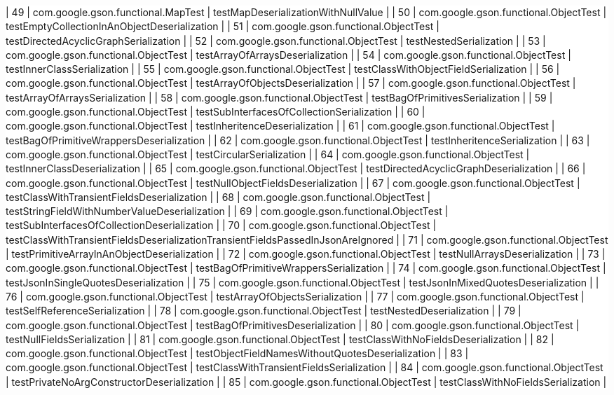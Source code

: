 | 49 | com.google.gson.functional.MapTest | testMapDeserializationWithNullValue |
| 50 | com.google.gson.functional.ObjectTest | testEmptyCollectionInAnObjectDeserialization |
| 51 | com.google.gson.functional.ObjectTest | testDirectedAcyclicGraphSerialization |
| 52 | com.google.gson.functional.ObjectTest | testNestedSerialization |
| 53 | com.google.gson.functional.ObjectTest | testArrayOfArraysDeserialization |
| 54 | com.google.gson.functional.ObjectTest | testInnerClassSerialization |
| 55 | com.google.gson.functional.ObjectTest | testClassWithObjectFieldSerialization |
| 56 | com.google.gson.functional.ObjectTest | testArrayOfObjectsDeserialization |
| 57 | com.google.gson.functional.ObjectTest | testArrayOfArraysSerialization |
| 58 | com.google.gson.functional.ObjectTest | testBagOfPrimitivesSerialization |
| 59 | com.google.gson.functional.ObjectTest | testSubInterfacesOfCollectionSerialization |
| 60 | com.google.gson.functional.ObjectTest | testInheritenceDeserialization |
| 61 | com.google.gson.functional.ObjectTest | testBagOfPrimitiveWrappersDeserialization |
| 62 | com.google.gson.functional.ObjectTest | testInheritenceSerialization |
| 63 | com.google.gson.functional.ObjectTest | testCircularSerialization |
| 64 | com.google.gson.functional.ObjectTest | testInnerClassDeserialization |
| 65 | com.google.gson.functional.ObjectTest | testDirectedAcyclicGraphDeserialization |
| 66 | com.google.gson.functional.ObjectTest | testNullObjectFieldsDeserialization |
| 67 | com.google.gson.functional.ObjectTest | testClassWithTransientFieldsDeserialization |
| 68 | com.google.gson.functional.ObjectTest | testStringFieldWithNumberValueDeserialization |
| 69 | com.google.gson.functional.ObjectTest | testSubInterfacesOfCollectionDeserialization |
| 70 | com.google.gson.functional.ObjectTest | testClassWithTransientFieldsDeserializationTransientFieldsPassedInJsonAreIgnored |
| 71 | com.google.gson.functional.ObjectTest | testPrimitiveArrayInAnObjectDeserialization |
| 72 | com.google.gson.functional.ObjectTest | testNullArraysDeserialization |
| 73 | com.google.gson.functional.ObjectTest | testBagOfPrimitiveWrappersSerialization |
| 74 | com.google.gson.functional.ObjectTest | testJsonInSingleQuotesDeserialization |
| 75 | com.google.gson.functional.ObjectTest | testJsonInMixedQuotesDeserialization |
| 76 | com.google.gson.functional.ObjectTest | testArrayOfObjectsSerialization |
| 77 | com.google.gson.functional.ObjectTest | testSelfReferenceSerialization |
| 78 | com.google.gson.functional.ObjectTest | testNestedDeserialization |
| 79 | com.google.gson.functional.ObjectTest | testBagOfPrimitivesDeserialization |
| 80 | com.google.gson.functional.ObjectTest | testNullFieldsSerialization |
| 81 | com.google.gson.functional.ObjectTest | testClassWithNoFieldsDeserialization |
| 82 | com.google.gson.functional.ObjectTest | testObjectFieldNamesWithoutQuotesDeserialization |
| 83 | com.google.gson.functional.ObjectTest | testClassWithTransientFieldsSerialization |
| 84 | com.google.gson.functional.ObjectTest | testPrivateNoArgConstructorDeserialization |
| 85 | com.google.gson.functional.ObjectTest | testClassWithNoFieldsSerialization |
